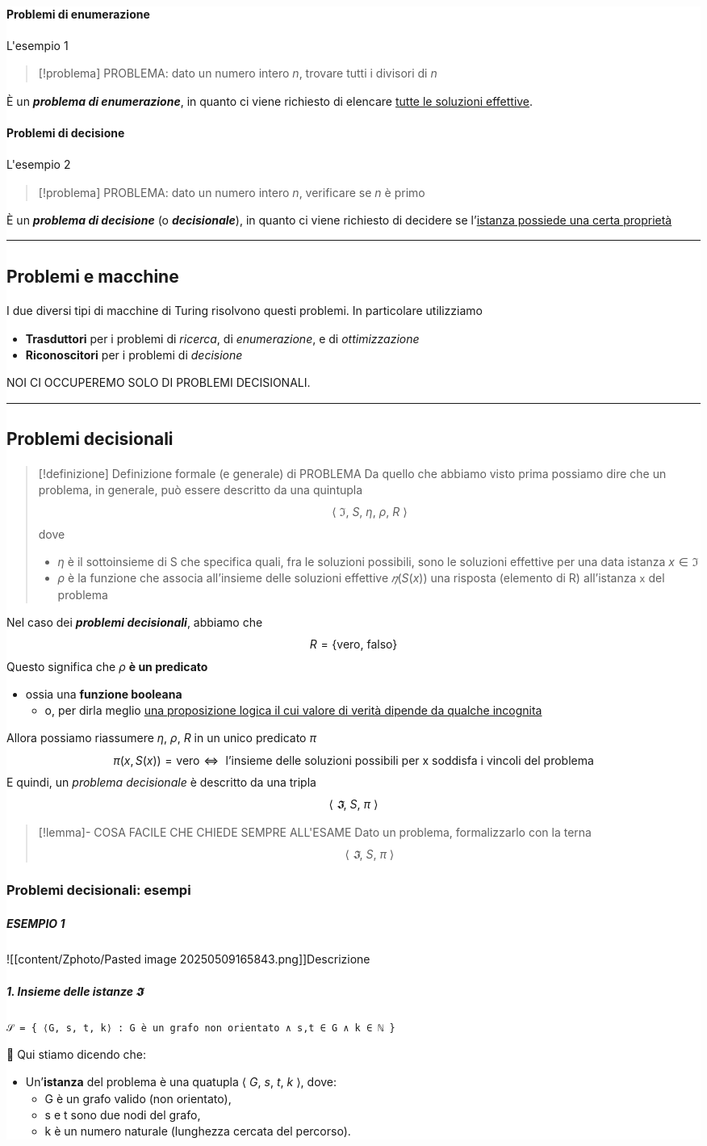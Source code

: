 
#### Problemi di enumerazione
L'esempio 1
>[!problema] PROBLEMA: dato un numero intero $n$, trovare tutti i divisori di $n$

È un ***problema di enumerazione***, in quanto ci viene richiesto di elencare <u>tutte le soluzioni effettive</u>.


#### Problemi di decisione
L'esempio 2
>[!problema] PROBLEMA: dato un numero intero $n$, verificare se $n$ è primo

È un ***problema di decisione*** (o ***decisionale***), in quanto ci viene richiesto di decidere se l’<u>istanza possiede una certa proprietà</u>


---

## Problemi e macchine
I due diversi tipi di macchine di Turing risolvono questi problemi.
In particolare utilizziamo
- **Trasduttori** per i problemi di *ricerca*, di *enumerazione*, e di *ottimizzazione* 
- **Riconoscitori** per i problemi di *decisione*

NOI CI OCCUPEREMO SOLO DI PROBLEMI DECISIONALI.


---

## Problemi decisionali
>[!definizione] Definizione formale (e generale) di PROBLEMA
>Da quello che abbiamo visto prima possiamo dire che un problema, in generale, può essere descritto da una quintupla $$\langle \ ℑ, \ S, \ \eta, \ \rho, \ R \ \rangle$$dove
>- $\eta$ è il sottoinsieme di S che specifica quali, fra le soluzioni possibili, sono le soluzioni effettive per una data istanza $x ∈ ℑ$
>- $\rho$ è la funzione che associa all’insieme delle soluzioni effettive $𝜂(S(x))$ una risposta (elemento di R) all’istanza `x` del problema

Nel caso dei ***problemi decisionali***, abbiamo che $$R = \{\text{vero, falso}\}$$Questo significa che $\rho$ **è un predicato**
- ossia una **funzione booleana**
	- o, per dirla meglio <u>una proposizione logica il cui valore di verità dipende da qualche incognita</u>

Allora possiamo riassumere $\eta, \ \rho, \ R$ in un unico predicato $\pi$ $$\pi(x, S(x)) = \text{vero} \iff \text{ l’insieme delle soluzioni possibili per x soddisfa i vincoli del problema}$$
E quindi, un *problema decisionale* è descritto da una tripla $$\langle \ 𝕴, \ S, \ \pi \ \rangle$$
>[!lemma]- COSA FACILE CHE CHIEDE SEMPRE ALL'ESAME
>Dato un problema, formalizzarlo con la terna $$\langle \ 𝕴, \ S, \ \pi \ \rangle$$


### Problemi decisionali: esempi
##### ESEMPIO 1
![[content/Zphoto/Pasted image 20250509165843.png]]Descrizione
##### 1. Insieme delle **istanze** $𝕴$
```
𝒮 = { ⟨G, s, t, k⟩ : G è un grafo non orientato ∧ s,t ∈ G ∧ k ∈ ℕ }
```
📌 Qui stiamo dicendo che:
- Un’**istanza** del problema è una quatupla $\langle \ G, \ s, \ t, \ k \ \rangle$, dove:
    - G è un grafo valido (non orientato),
    - s e t sono due nodi del grafo,
    - k è un numero naturale (lunghezza cercata del percorso).
